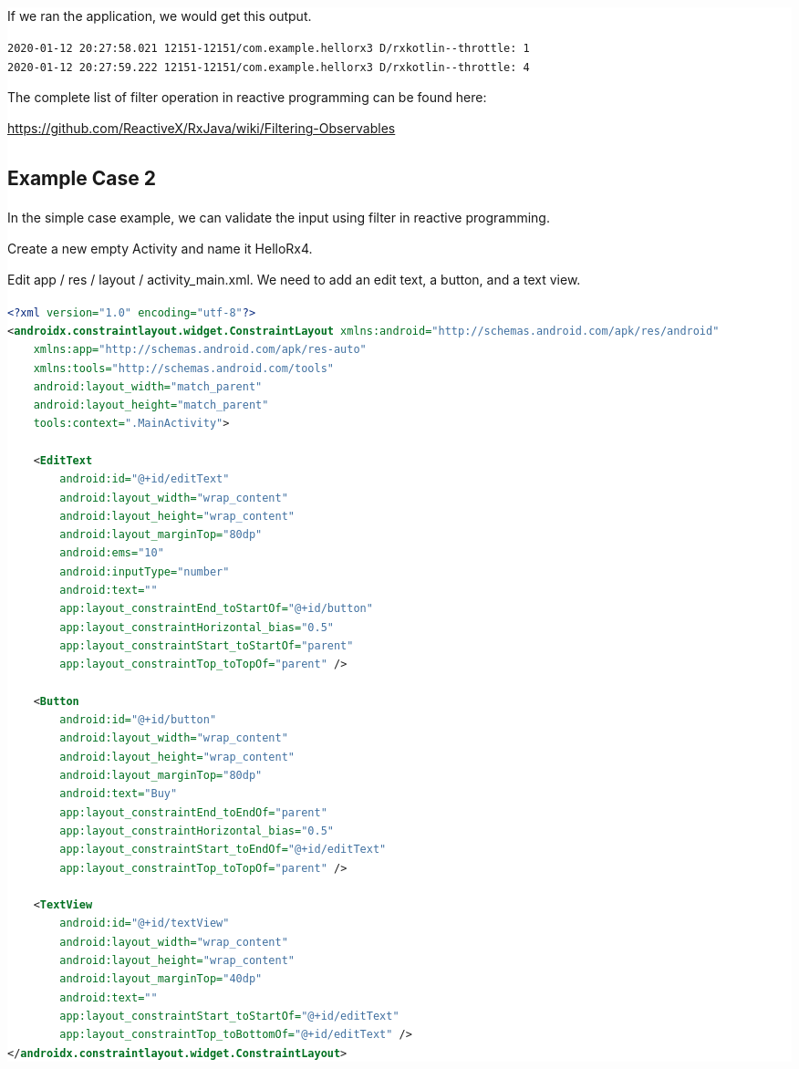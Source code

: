 If we ran the application, we would get this output.
```
2020-01-12 20:27:58.021 12151-12151/com.example.hellorx3 D/rxkotlin--throttle: 1
2020-01-12 20:27:59.222 12151-12151/com.example.hellorx3 D/rxkotlin--throttle: 4
```

The complete list of filter operation in reactive programming can be found here:

https://github.com/ReactiveX/RxJava/wiki/Filtering-Observables

## Example Case 2

In the simple case example, we can validate the input using filter in reactive programming.

Create a new empty Activity and name it HelloRx4.

Edit app / res / layout / activity_main.xml. We need to add an edit text, a button, and a text view.
```xml
<?xml version="1.0" encoding="utf-8"?>
<androidx.constraintlayout.widget.ConstraintLayout xmlns:android="http://schemas.android.com/apk/res/android"
    xmlns:app="http://schemas.android.com/apk/res-auto"
    xmlns:tools="http://schemas.android.com/tools"
    android:layout_width="match_parent"
    android:layout_height="match_parent"
    tools:context=".MainActivity">

    <EditText
        android:id="@+id/editText"
        android:layout_width="wrap_content"
        android:layout_height="wrap_content"
        android:layout_marginTop="80dp"
        android:ems="10"
        android:inputType="number"
        android:text=""
        app:layout_constraintEnd_toStartOf="@+id/button"
        app:layout_constraintHorizontal_bias="0.5"
        app:layout_constraintStart_toStartOf="parent"
        app:layout_constraintTop_toTopOf="parent" />

    <Button
        android:id="@+id/button"
        android:layout_width="wrap_content"
        android:layout_height="wrap_content"
        android:layout_marginTop="80dp"
        android:text="Buy"
        app:layout_constraintEnd_toEndOf="parent"
        app:layout_constraintHorizontal_bias="0.5"
        app:layout_constraintStart_toEndOf="@+id/editText"
        app:layout_constraintTop_toTopOf="parent" />

    <TextView
        android:id="@+id/textView"
        android:layout_width="wrap_content"
        android:layout_height="wrap_content"
        android:layout_marginTop="40dp"
        android:text=""
        app:layout_constraintStart_toStartOf="@+id/editText"
        app:layout_constraintTop_toBottomOf="@+id/editText" />
</androidx.constraintlayout.widget.ConstraintLayout>
```
